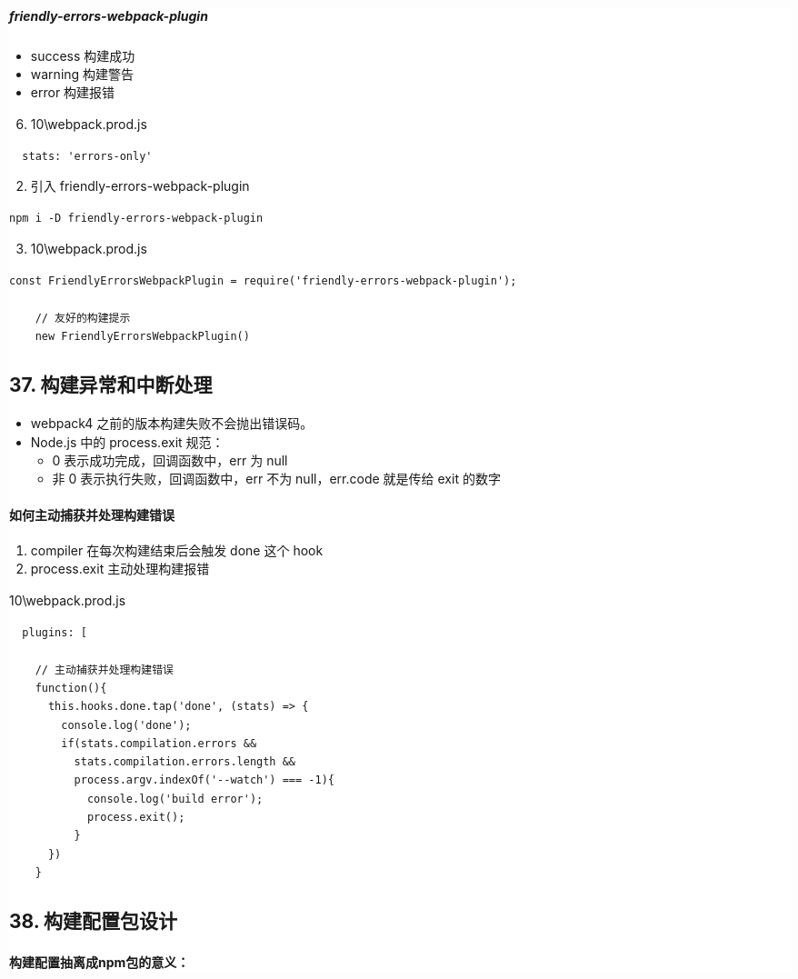 ##### friendly-errors-webpack-plugin
- success 构建成功
- warning 构建警告
- error 构建报错

6. 10\webpack.prod.js
```
  stats: 'errors-only'
```
2. 引入 friendly-errors-webpack-plugin
```
npm i -D friendly-errors-webpack-plugin
```
3. 10\webpack.prod.js
```
const FriendlyErrorsWebpackPlugin = require('friendly-errors-webpack-plugin');

    // 友好的构建提示
    new FriendlyErrorsWebpackPlugin()
```

## 37. 构建异常和中断处理

- webpack4 之前的版本构建失败不会抛出错误码。
- Node.js 中的 process.exit 规范：
  - 0 表示成功完成，回调函数中，err 为 null
  - 非 0 表示执行失败，回调函数中，err 不为 null，err.code 就是传给 exit 的数字

#### 如何主动捕获并处理构建错误
1. compiler 在每次构建结束后会触发 done 这个 hook
2. process.exit 主动处理构建报错

10\webpack.prod.js
```
  plugins: [

    // 主动捕获并处理构建错误
    function(){
      this.hooks.done.tap('done', (stats) => {
        console.log('done');
        if(stats.compilation.errors &&
          stats.compilation.errors.length &&
          process.argv.indexOf('--watch') === -1){
            console.log('build error');
            process.exit();
          }
      })
    }
```

## 38. 构建配置包设计

#### 构建配置抽离成npm包的意义：
